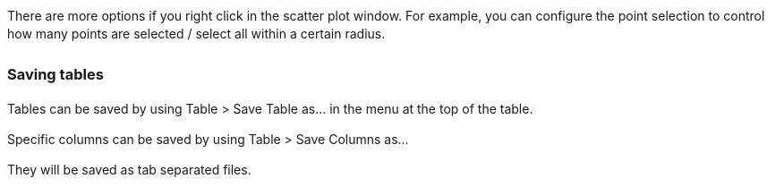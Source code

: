 There are more options if you right click in the scatter plot window.
For example, you can configure the point selection to control how many points
are selected / select all within a certain radius.

### Saving tables

Tables can be saved by using Table > Save Table as... in the menu at the top of the table.

Specific columns can be saved by using Table > Save Columns as...

They will be saved as tab separated files.
